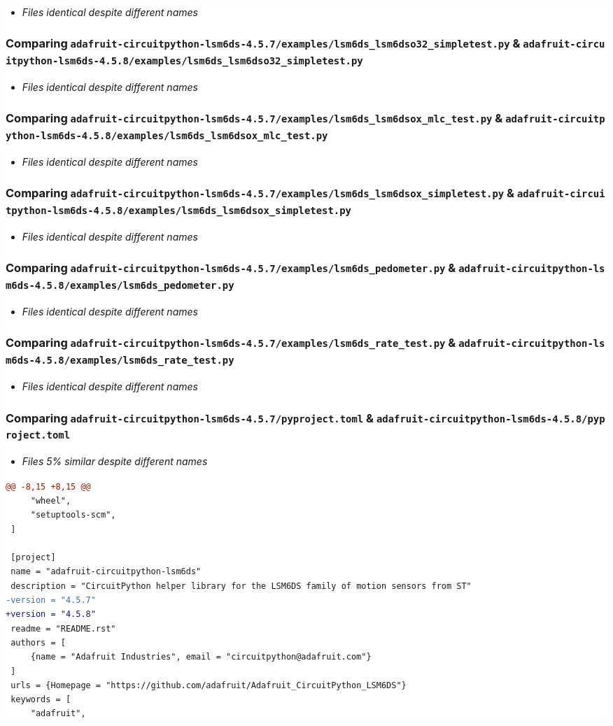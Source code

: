  * *Files identical despite different names*

### Comparing `adafruit-circuitpython-lsm6ds-4.5.7/examples/lsm6ds_lsm6dso32_simpletest.py` & `adafruit-circuitpython-lsm6ds-4.5.8/examples/lsm6ds_lsm6dso32_simpletest.py`

 * *Files identical despite different names*

### Comparing `adafruit-circuitpython-lsm6ds-4.5.7/examples/lsm6ds_lsm6dsox_mlc_test.py` & `adafruit-circuitpython-lsm6ds-4.5.8/examples/lsm6ds_lsm6dsox_mlc_test.py`

 * *Files identical despite different names*

### Comparing `adafruit-circuitpython-lsm6ds-4.5.7/examples/lsm6ds_lsm6dsox_simpletest.py` & `adafruit-circuitpython-lsm6ds-4.5.8/examples/lsm6ds_lsm6dsox_simpletest.py`

 * *Files identical despite different names*

### Comparing `adafruit-circuitpython-lsm6ds-4.5.7/examples/lsm6ds_pedometer.py` & `adafruit-circuitpython-lsm6ds-4.5.8/examples/lsm6ds_pedometer.py`

 * *Files identical despite different names*

### Comparing `adafruit-circuitpython-lsm6ds-4.5.7/examples/lsm6ds_rate_test.py` & `adafruit-circuitpython-lsm6ds-4.5.8/examples/lsm6ds_rate_test.py`

 * *Files identical despite different names*

### Comparing `adafruit-circuitpython-lsm6ds-4.5.7/pyproject.toml` & `adafruit-circuitpython-lsm6ds-4.5.8/pyproject.toml`

 * *Files 5% similar despite different names*

```diff
@@ -8,15 +8,15 @@
     "wheel",
     "setuptools-scm",
 ]
 
 [project]
 name = "adafruit-circuitpython-lsm6ds"
 description = "CircuitPython helper library for the LSM6DS family of motion sensors from ST"
-version = "4.5.7"
+version = "4.5.8"
 readme = "README.rst"
 authors = [
     {name = "Adafruit Industries", email = "circuitpython@adafruit.com"}
 ]
 urls = {Homepage = "https://github.com/adafruit/Adafruit_CircuitPython_LSM6DS"}
 keywords = [
     "adafruit",
```

